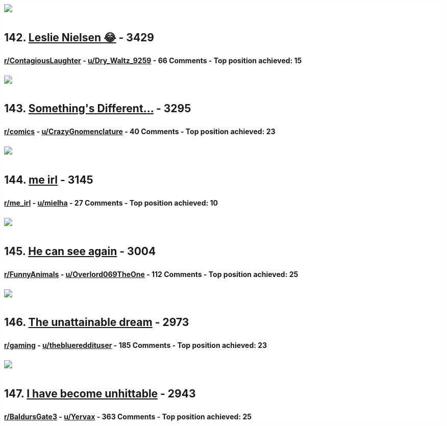 <a href="https://v.redd.it/7cmmawogdt8c1"><img src="https://external-preview.redd.it/MzJsMWltbGdkdDhjMcxrB198ZDVWwvIMz2KSqK72ctZy3VjT0vji0OzwLHaI.png?width=140&amp;height=78&amp;crop=140:78,smart&amp;format=jpg&amp;v=enabled&amp;lthumb=true&amp;s=e28ed93a1fc6fa07e8dfb78e54ff17e0eb5f89bd"></img></a>

## 142. [Leslie Nielsen 😂](http://reddit.com/r/ContagiousLaughter/comments/18rw5b7/leslie_nielsen/) - 3429
#### [r/ContagiousLaughter](http://reddit.com/r/ContagiousLaughter) - [u/Dry_Waltz_9259](http://reddit.com/u/Dry_Waltz_9259) - 66 Comments - Top position achieved: 15

<a href="https://v.redd.it/h0zv4xoavs8c1"><img src="https://external-preview.redd.it/MzViYzJidmN2czhjMeHB5drJgUkRbSotdLu9bsBgcWIfMcafNGK74SyDVhCT.png?width=140&amp;height=140&amp;crop=140:140,smart&amp;format=jpg&amp;v=enabled&amp;lthumb=true&amp;s=224172fdb53a9dc545513753d319368adced5b4f"></img></a>

## 143. [Something's Different...](http://reddit.com/r/comics/comments/18rz2qx/somethings_different/) - 3295
#### [r/comics](http://reddit.com/r/comics) - [u/CrazyGnomenclature](http://reddit.com/u/CrazyGnomenclature) - 40 Comments - Top position achieved: 23

<a href="https://www.reddit.com/gallery/18rz2qx"><img src="https://b.thumbs.redditmedia.com/hwKmnKBMAsXUI4TD3-wnROmWPCwKL9dojeEMbOaaGKY.jpg"></img></a>

## 144. [me irl](http://reddit.com/r/me_irl/comments/18s3scj/me_irl/) - 3145
#### [r/me_irl](http://reddit.com/r/me_irl) - [u/mielha](http://reddit.com/u/mielha) - 27 Comments - Top position achieved: 10

<a href="https://i.redd.it/t2zr5sw40v8c1.png"><img src="https://b.thumbs.redditmedia.com/lONZpzrCxFC2HkT3IPTM4BTjf2I0mhvwBmHSRCqiL4g.jpg"></img></a>

## 145. [He can see again](http://reddit.com/r/FunnyAnimals/comments/18rw03j/he_can_see_again/) - 3004
#### [r/FunnyAnimals](http://reddit.com/r/FunnyAnimals) - [u/Overlord069TheOne](http://reddit.com/u/Overlord069TheOne) - 112 Comments - Top position achieved: 25

<a href="https://v.redd.it/z2ffhckmts8c1"><img src="https://external-preview.redd.it/ZHhhNmx1Zm10czhjMfxQSmf3ro9eX6bU7w6FiABdFNdlZVnAKSVFXdKVdRmC.png?width=140&amp;height=140&amp;crop=140:140,smart&amp;format=jpg&amp;v=enabled&amp;lthumb=true&amp;s=4371a7cc7529ca46448cb63e30dc9849a7e9cddb"></img></a>

## 146. [The unattainable dream](http://reddit.com/r/gaming/comments/18s4bwb/the_unattainable_dream/) - 2973
#### [r/gaming](http://reddit.com/r/gaming) - [u/thebluereddituser](http://reddit.com/u/thebluereddituser) - 185 Comments - Top position achieved: 23

<a href="https://i.redd.it/1egzf8ph4v8c1.jpeg"><img src="https://b.thumbs.redditmedia.com/TkqkLa8zUBfBFgrT0-cu9YE9QbWUqwJpQZg3A6WvTeM.jpg"></img></a>

## 147. [I have become unhittable](http://reddit.com/r/BaldursGate3/comments/18rwxew/i_have_become_unhittable/) - 2943
#### [r/BaldursGate3](http://reddit.com/r/BaldursGate3) - [u/Yervax](http://reddit.com/u/Yervax) - 363 Comments - Top position achieved: 25
